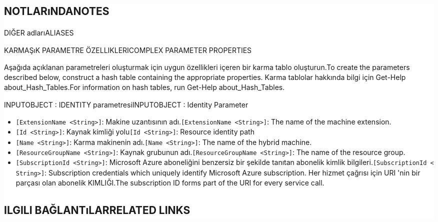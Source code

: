 ## <span data-ttu-id="6f46c-146">NOTLARıNDA</span><span class="sxs-lookup"><span data-stu-id="6f46c-146">NOTES</span></span>

<span data-ttu-id="6f46c-147">DIĞER adları</span><span class="sxs-lookup"><span data-stu-id="6f46c-147">ALIASES</span></span>

<span data-ttu-id="6f46c-148">KARMAŞıK PARAMETRE ÖZELLIKLERI</span><span class="sxs-lookup"><span data-stu-id="6f46c-148">COMPLEX PARAMETER PROPERTIES</span></span>

<span data-ttu-id="6f46c-149">Aşağıda açıklanan parametreleri oluşturmak için uygun özellikleri içeren bir karma tablo oluşturun.</span><span class="sxs-lookup"><span data-stu-id="6f46c-149">To create the parameters described below, construct a hash table containing the appropriate properties.</span></span> <span data-ttu-id="6f46c-150">Karma tablolar hakkında bilgi için Get-Help about_Hash_Tables.</span><span class="sxs-lookup"><span data-stu-id="6f46c-150">For information on hash tables, run Get-Help about_Hash_Tables.</span></span>


<span data-ttu-id="6f46c-151">INPUTOBJECT <IConnectedMachineIdentity> : IDENTITY parametresi</span><span class="sxs-lookup"><span data-stu-id="6f46c-151">INPUTOBJECT <IConnectedMachineIdentity>: Identity Parameter</span></span>
  - <span data-ttu-id="6f46c-152">`[ExtensionName <String>]`: Makine uzantısının adı.</span><span class="sxs-lookup"><span data-stu-id="6f46c-152">`[ExtensionName <String>]`: The name of the machine extension.</span></span>
  - <span data-ttu-id="6f46c-153">`[Id <String>]`: Kaynak kimliği yolu</span><span class="sxs-lookup"><span data-stu-id="6f46c-153">`[Id <String>]`: Resource identity path</span></span>
  - <span data-ttu-id="6f46c-154">`[Name <String>]`: Karma makinenin adı.</span><span class="sxs-lookup"><span data-stu-id="6f46c-154">`[Name <String>]`: The name of the hybrid machine.</span></span>
  - <span data-ttu-id="6f46c-155">`[ResourceGroupName <String>]`: Kaynak grubunun adı.</span><span class="sxs-lookup"><span data-stu-id="6f46c-155">`[ResourceGroupName <String>]`: The name of the resource group.</span></span>
  - <span data-ttu-id="6f46c-156">`[SubscriptionId <String>]`: Microsoft Azure aboneliğini benzersiz bir şekilde tanıtan abonelik kimlik bilgileri.</span><span class="sxs-lookup"><span data-stu-id="6f46c-156">`[SubscriptionId <String>]`: Subscription credentials which uniquely identify Microsoft Azure subscription.</span></span> <span data-ttu-id="6f46c-157">Her hizmet çağrısı için URI 'nin bir parçası olan abonelik KIMLIĞI.</span><span class="sxs-lookup"><span data-stu-id="6f46c-157">The subscription ID forms part of the URI for every service call.</span></span>

## <span data-ttu-id="6f46c-158">ILGILI BAĞLANTıLAR</span><span class="sxs-lookup"><span data-stu-id="6f46c-158">RELATED LINKS</span></span>

